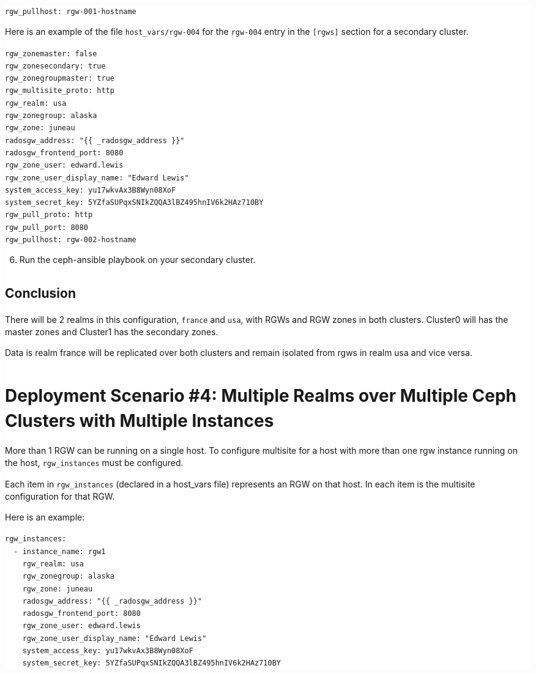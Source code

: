 ```
rgw_pullhost: rgw-001-hostname
```

Here is an example of the file `host_vars/rgw-004` for the `rgw-004` entry in the `[rgws]` section for a secondary cluster.

```
rgw_zonemaster: false
rgw_zonesecondary: true
rgw_zonegroupmaster: true
rgw_multisite_proto: http
rgw_realm: usa
rgw_zonegroup: alaska
rgw_zone: juneau
radosgw_address: "{{ _radosgw_address }}"
radosgw_frontend_port: 8080
rgw_zone_user: edward.lewis
rgw_zone_user_display_name: "Edward Lewis"
system_access_key: yu17wkvAx3B8Wyn08XoF
system_secret_key: 5YZfaSUPqxSNIkZQQA3lBZ495hnIV6k2HAz710BY
rgw_pull_proto: http
rgw_pull_port: 8080
rgw_pullhost: rgw-002-hostname
```

6. Run the ceph-ansible playbook on your secondary cluster.

## Conclusion

There will be 2 realms in this configuration, `france` and `usa`, with RGWs and RGW zones in both clusters. Cluster0 will has the master zones and Cluster1 has the secondary zones. 

Data is realm france will be replicated over both clusters and remain isolated from rgws in realm usa and vice versa.

# Deployment Scenario #4: Multiple Realms over Multiple Ceph Clusters with Multiple Instances

More than 1 RGW can be running on a single host. To configure multisite for a host with more than one rgw instance running on the host, `rgw_instances` must be configured.

Each item in `rgw_instances` (declared in a host_vars file) represents an RGW on that host. In each item is the multisite configuration for that RGW. 

Here is an example:

```
rgw_instances:
  - instance_name: rgw1
    rgw_realm: usa
    rgw_zonegroup: alaska
    rgw_zone: juneau
    radosgw_address: "{{ _radosgw_address }}"
    radosgw_frontend_port: 8080
    rgw_zone_user: edward.lewis
    rgw_zone_user_display_name: "Edward Lewis"
    system_access_key: yu17wkvAx3B8Wyn08XoF
    system_secret_key: 5YZfaSUPqxSNIkZQQA3lBZ495hnIV6k2HAz710BY
```
